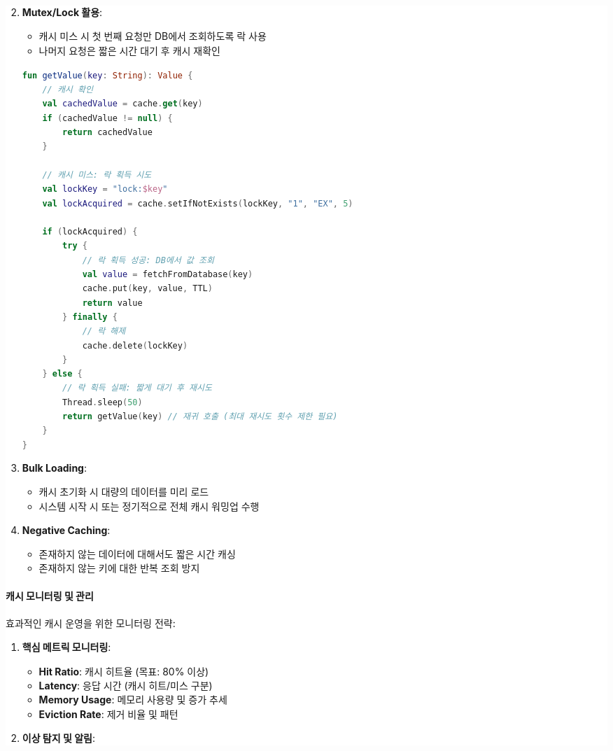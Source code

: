 2. **Mutex/Lock 활용**:

   - 캐시 미스 시 첫 번째 요청만 DB에서 조회하도록 락 사용
   - 나머지 요청은 짧은 시간 대기 후 캐시 재확인

   ```kotlin
   fun getValue(key: String): Value {
       // 캐시 확인
       val cachedValue = cache.get(key)
       if (cachedValue != null) {
           return cachedValue
       }

       // 캐시 미스: 락 획득 시도
       val lockKey = "lock:$key"
       val lockAcquired = cache.setIfNotExists(lockKey, "1", "EX", 5)

       if (lockAcquired) {
           try {
               // 락 획득 성공: DB에서 값 조회
               val value = fetchFromDatabase(key)
               cache.put(key, value, TTL)
               return value
           } finally {
               // 락 해제
               cache.delete(lockKey)
           }
       } else {
           // 락 획득 실패: 짧게 대기 후 재시도
           Thread.sleep(50)
           return getValue(key) // 재귀 호출 (최대 재시도 횟수 제한 필요)
       }
   }
   ```

3. **Bulk Loading**:

   - 캐시 초기화 시 대량의 데이터를 미리 로드
   - 시스템 시작 시 또는 정기적으로 전체 캐시 워밍업 수행

4. **Negative Caching**:
   - 존재하지 않는 데이터에 대해서도 짧은 시간 캐싱
   - 존재하지 않는 키에 대한 반복 조회 방지

#### 캐시 모니터링 및 관리

효과적인 캐시 운영을 위한 모니터링 전략:

1. **핵심 메트릭 모니터링**:

   - **Hit Ratio**: 캐시 히트율 (목표: 80% 이상)
   - **Latency**: 응답 시간 (캐시 히트/미스 구분)
   - **Memory Usage**: 메모리 사용량 및 증가 추세
   - **Eviction Rate**: 제거 비율 및 패턴

2. **이상 탐지 및 알림**:
